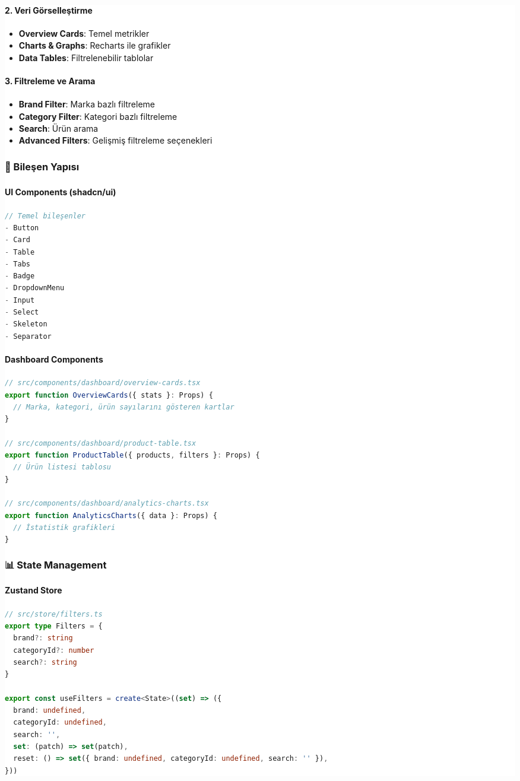 #### 2. Veri Görselleştirme
- **Overview Cards**: Temel metrikler
- **Charts & Graphs**: Recharts ile grafikler
- **Data Tables**: Filtrelenebilir tablolar

#### 3. Filtreleme ve Arama
- **Brand Filter**: Marka bazlı filtreleme
- **Category Filter**: Kategori bazlı filtreleme
- **Search**: Ürün arama
- **Advanced Filters**: Gelişmiş filtreleme seçenekleri

### 🔧 Bileşen Yapısı

#### UI Components (shadcn/ui)
```typescript
// Temel bileşenler
- Button
- Card
- Table
- Tabs
- Badge
- DropdownMenu
- Input
- Select
- Skeleton
- Separator
```

#### Dashboard Components
```typescript
// src/components/dashboard/overview-cards.tsx
export function OverviewCards({ stats }: Props) {
  // Marka, kategori, ürün sayılarını gösteren kartlar
}

// src/components/dashboard/product-table.tsx
export function ProductTable({ products, filters }: Props) {
  // Ürün listesi tablosu
}

// src/components/dashboard/analytics-charts.tsx
export function AnalyticsCharts({ data }: Props) {
  // İstatistik grafikleri
}
```

### 📊 State Management

#### Zustand Store
```typescript
// src/store/filters.ts
export type Filters = {
  brand?: string
  categoryId?: number
  search?: string
}

export const useFilters = create<State>((set) => ({
  brand: undefined,
  categoryId: undefined,
  search: '',
  set: (patch) => set(patch),
  reset: () => set({ brand: undefined, categoryId: undefined, search: '' }),
}))
```